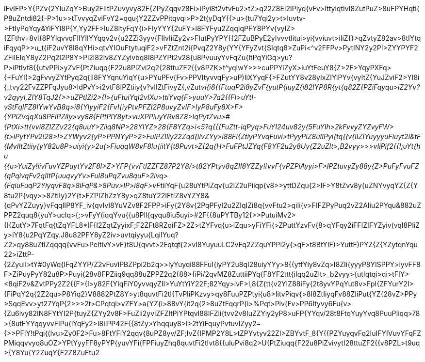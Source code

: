 iFvIFP>Y{PZv{2YIuZqY>Buy2FIItPZuvyvy82F{ZPyZqqv28Fi>iPyi8t2vtvFu2>tZ>q22Z8EI2IPiyq{vFv>IttyiqtIvI8ZutPuZ<qvvP2yFYu2PiqI6>>8uFPYHqti{P8uZntdi82{-P>1u>>tTvvyqZviFvY2=qqu{Y2ZZvPPitqvqi>P>2t{yDqY{{>u>{tu7Yqi2y>t>Iuvtv->FtIyPqYqy&YiFYI8P{Y,Yy2FF>IuZ8ItyFqY{i>FIyYYY{2uFY>i8FYFyu2ZqqIqPFY8PYv{vyIZ>{ZFthv+8vI{8PYIqvvqFIIYIIYYqqv2v{u2ZZi3yyv{FIIvIiiZy2v>FIutPyYPY{{2FZuBPyE2yIvvvtIitui>yi{vviuvt>iIiZ{}>qZvtyZ82av>8tIYtqiFqyqP>>u_t{iF2uvY8I8qYHi>qtvYIOuFtytuqiF2>vFZtZnt2i{PvqZ2Y8y{YY{YFyZvt{SIqtq8>ZuPi<^v2FFPv>PytINY2y2PI>ZYYPYF2ZFiIEIqY8yZ2Pq2I2P8Y>Pi2i82Iv8ZYZyivbq8I8PZYPt2v28{u8PvuuyYvFqZu{ItPqYiGq>yu?P>iPtIvt8{{utvPPi>yZvF{PtZiuqq{F22u8PiZvi2q2{28ttuZF2{{v8PZK>t^yqIwY>>>cuPPYiZyX>iuYtFeuY8{Z>2F>YqyPXFq>{+FuYI(>2gFvvyZYtPyq2q{II8FYYqnuYiqY{u>PYuPFv{Fv>PPVItyvvqFy>uP)IiXYyqF{>FZutYY8v28yIxZIYiPYv{vyItZ{YuJZviF2>YI8i{_tvy22FvZZPFqJyu8>IdPvY>i2vtF8IPZtiiy{v?vIIZtFivyZ{,vZu*tvi{i8{{FtuqP2i8yZvF{yutP{iuyZ{i82IYP8R{yt{q82Z{PZiFqyqu>iZ2Yv?v2qyyI,ZIY8TqJ2{>>uZPtIZi2>{l>{uFtuiYqI2vIXu>ttiYvq{F>yuuY>7a2{{FI>uYtI-vStFqIFZ8IYwYvB8q>i8{YIyyiF2{FvI{iyPtvPFZI2P8uvyZvIF>IyP8uFy8X>F>{YPiZvqqXu8PFiPZiIy>vy88{FPtPIY8yt>vuXPPiuyYRv8Z8>IqPytZvu>#{PtXi>tt{vvi8ZIZZv22{q8uuY>Ziiq8NP>28YIYZ>28{F8YZq>i<5?q{{{FuZtt-iqPyq>FuYI24uv82y{5FuYIh>2kFvvyZYZvyFW>{t>iPytYPv2!28>I>ZYWyv2{yP>PPNYyP>2>FuIPZIIiy22Zqd{iIvZYy>i88FI{ZtiyPYvqFuvi>tPyyPiZ8uIIPyi{tq{(v{IIZIYuyyyuFiuyt2i&tF{MvIItZtiiy{yY82u8P>uiyi{y>2u(>FiuqqW8vF8Iu{iitY{t8Puvt>Z{2q{H>FuFPtJZYq{F8YF2u2y8Uy{Z2uZIt>,B2vyy>>>vIiPif2{{I;uYt{hu {{u>YuiZy!iivFuvYZPuytYv2F8I>Z>YFP{vvFtIZZFZ87P2Y8/>t82YPtyv8qZII8YZZy#vvF{vPZPiAyyi>F>IPZtuvyZy88y{Z>PuFyFvuFZ{qPqivqFv2qIItP{uuqvyYv>FuI8uPqZvu8quF>2ivq>{FqiuFuqP2YiyqvF8q>8iFqP&>8Puv>IP>i8qF>vF*tiiYqF{u28uYtPiZqv{u2IZ2uPiiqp{v8>>yttDZqu{2>IF>Y8tZvv8y{uZNYvyqYZ{Z{Y8tu2P{vqy>>8ZtIIy}2Y{t>FZPIZhZzY8y>qZ8tuY22IFtIZ8vYZY8&{qPvYZZuyy}vFqqIIP8YF_iv{qvIvI8YuVZv8F2FPP>iFy{2Y8v{2PqPFyI2u2ZIqIZi8q{vvFtu2>qiIi{v>FIFZPyPuq2vZ2AIiu2PYqu&882uZPPZ2quq8{yuY>ucIq>{;>vFyY(iqqYvu{{u8PIl{qyqu8iu5uyi>#2F{{8uPYTBy12{>>PutuiMv2>{I{ZutY>7FqtFq{tZqYFL8*IF{I2ZqtZyyixF;F2ZFt8RZqiFZ>2Z>tZYFvq{u>iZqu>yFiYFi{>ZPuttYzvFv{8>qYFqy2iFFIZIFYZyiv(vqI8PIiZy>iY8{u2PqYZqy.J8u82PFY8yZ2iv>uvtqiyyu{LqiIYuq?Z2>qy88uZtIZqqqq{vvFu>PeItivY>vF}t8U{qvvt>2Fqtqt{2>vI8YuyuuLC2vFq2ZZquYPPi2y{>qF>t8BtYIF)>YuttF)PYZ{Z{YZytqnYqu22>iZttP-{2ZyuII>tY#0yWq{IFqZYYP/Z2vFuvIPBZPpi2b2q>>IyYuyqi88FFuI{iyPY2u8qI28uiyYYy>8{{ytfYiy8vZq>I8ZIi{yyyP8YISPPY>iyvFF8F>ZiPuyPyY82u8P>Puyi{28v8FPZiiq9qq88uZPPZ2q2{88>{iPi/2qvMZ8ZuttiiPYq{F8YF2ttt{iIqq2uZIt>_b2vyy>{utIqtqi>qi>tFIY><8qiF2v&ZvtPPy2Z2{{F>{I>y82F{YIqFiY0yvvqyZII>YuYtYiY22F;82Yqy>ivF>I,8{Z{tt{v2YIZ88iFy{2t8yvYPqYut8v>FpI{ZFYurY2I>{FiPqY2q{2Z2qu>P8Yiq2}V8882PtZ8Y>yt8quvtFi2tI{TvPIiPKzvy>qy8FuuPZPtyi{u8>IitvPiqv{>8I8ZtIiyqFv88ZIiPut{YZ{28vZ>PPy>SqqEvv>yt27YqP{2>>>2t>CPqtqi>vZFY>a{YZ{i>88vY{it2q{2>8uZtFqqrP{i>%Pqt>Piv{Fv>PP6Ityvy6Fu{v>{Zu6ivy82IN8FYtYI2P{tuyZ{ZYy2v8F>FuZii2yviZFZItPiYPtqvI88IFZii{tvv2v8IuZZYiy2yP8>uFP{YYqv/28t8FtqYuyYvq8PuuPIiqq>78>{8utFYYqqyvvFIPu{iYqFy2>I8iIPP42F{{8tZy>Yhqquy8>I>2tYiFquyPvtuvIZyy2={>>PFIY!tPqi{(Ivu>Zy0F2>Fu>8FtYFiY2qqv{8uPZ8yv/ZF;IvZ{IPMP2Y8L>tZPYvtyv22ZI>ZBYvtF_8{Y{{PZYuyqvFq2IuIFYIVuvYFqFZPMiqqvvyq8uOZ>YPtYyyFF8yPYP{yuvYFi{FPFiuyZhq8quvtFi2tIvt8{{uIuPvi8q2>U{PtZiuqq{F22u8PiZvivytI28ttuZF2{{v8PZL>t9uq>{Y8Yu{Y2ZuqY{F2Z8ZuFtu2